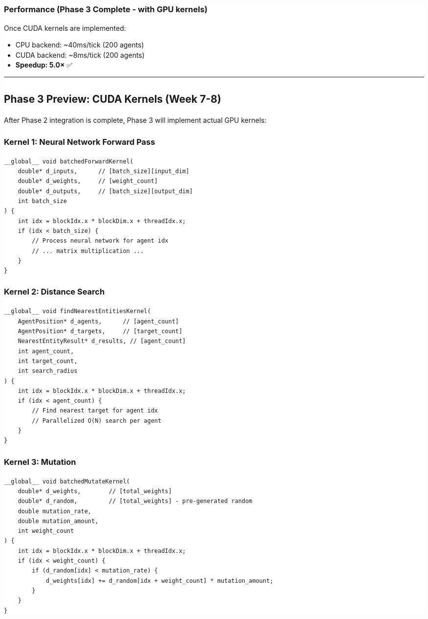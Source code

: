 ### Performance (Phase 3 Complete - with GPU kernels)
Once CUDA kernels are implemented:
- CPU backend: ~40ms/tick (200 agents)
- CUDA backend: ~8ms/tick (200 agents)
- **Speedup: 5.0×** ✅

---

## Phase 3 Preview: CUDA Kernels (Week 7-8)

After Phase 2 integration is complete, Phase 3 will implement actual GPU kernels:

### Kernel 1: Neural Network Forward Pass
```cuda
__global__ void batchedForwardKernel(
    double* d_inputs,      // [batch_size][input_dim]
    double* d_weights,     // [weight_count]
    double* d_outputs,     // [batch_size][output_dim]
    int batch_size
) {
    int idx = blockIdx.x * blockDim.x + threadIdx.x;
    if (idx < batch_size) {
        // Process neural network for agent idx
        // ... matrix multiplication ...
    }
}
```

### Kernel 2: Distance Search
```cuda
__global__ void findNearestEntitiesKernel(
    AgentPosition* d_agents,      // [agent_count]
    AgentPosition* d_targets,     // [target_count]
    NearestEntityResult* d_results, // [agent_count]
    int agent_count,
    int target_count,
    int search_radius
) {
    int idx = blockIdx.x * blockDim.x + threadIdx.x;
    if (idx < agent_count) {
        // Find nearest target for agent idx
        // Parallelized O(N) search per agent
    }
}
```

### Kernel 3: Mutation
```cuda
__global__ void batchedMutateKernel(
    double* d_weights,        // [total_weights]
    double* d_random,         // [total_weights] - pre-generated random
    double mutation_rate,
    double mutation_amount,
    int weight_count
) {
    int idx = blockIdx.x * blockDim.x + threadIdx.x;
    if (idx < weight_count) {
        if (d_random[idx] < mutation_rate) {
            d_weights[idx] += d_random[idx + weight_count] * mutation_amount;
        }
    }
}
```
